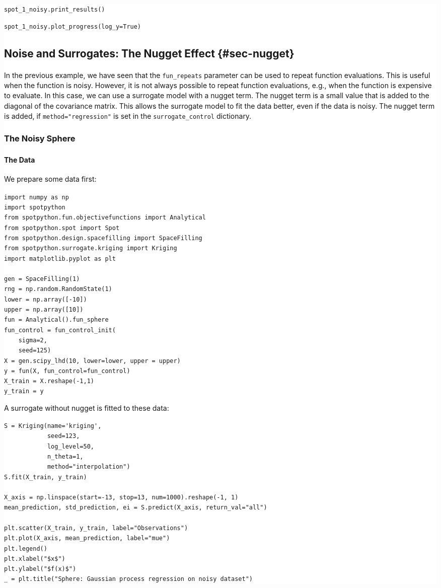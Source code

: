```{python}
spot_1_noisy.print_results()
```

```{python}
spot_1_noisy.plot_progress(log_y=True)
```

## Noise and Surrogates: The Nugget Effect {#sec-nugget}

In the previous example, we have seen that the `fun_repeats` parameter can be used to repeat function evaluations. This is useful when the function is noisy. However, it is not always possible to repeat function evaluations, e.g., when the function is expensive to evaluate.
In this case, we can use a surrogate model with a nugget term. The nugget term is a small value that is added to the diagonal of the covariance matrix. This allows the surrogate model to fit the data better, even if the data is noisy. The nugget term is added, if `method="regression"` is set in the `surrogate_control` dictionary.

### The Noisy Sphere

#### The Data

We prepare some data first:

```{python}
import numpy as np
import spotpython
from spotpython.fun.objectivefunctions import Analytical
from spotpython.spot import Spot
from spotpython.design.spacefilling import SpaceFilling
from spotpython.surrogate.kriging import Kriging
import matplotlib.pyplot as plt

gen = SpaceFilling(1)
rng = np.random.RandomState(1)
lower = np.array([-10])
upper = np.array([10])
fun = Analytical().fun_sphere
fun_control = fun_control_init(    
    sigma=2,
    seed=125)
X = gen.scipy_lhd(10, lower=lower, upper = upper)
y = fun(X, fun_control=fun_control)
X_train = X.reshape(-1,1)
y_train = y
```

A surrogate without nugget is fitted to these data:

```{python}
S = Kriging(name='kriging',
            seed=123,
            log_level=50,
            n_theta=1,
            method="interpolation")
S.fit(X_train, y_train)

X_axis = np.linspace(start=-13, stop=13, num=1000).reshape(-1, 1)
mean_prediction, std_prediction, ei = S.predict(X_axis, return_val="all")

plt.scatter(X_train, y_train, label="Observations")
plt.plot(X_axis, mean_prediction, label="mue")
plt.legend()
plt.xlabel("$x$")
plt.ylabel("$f(x)$")
_ = plt.title("Sphere: Gaussian process regression on noisy dataset")
```